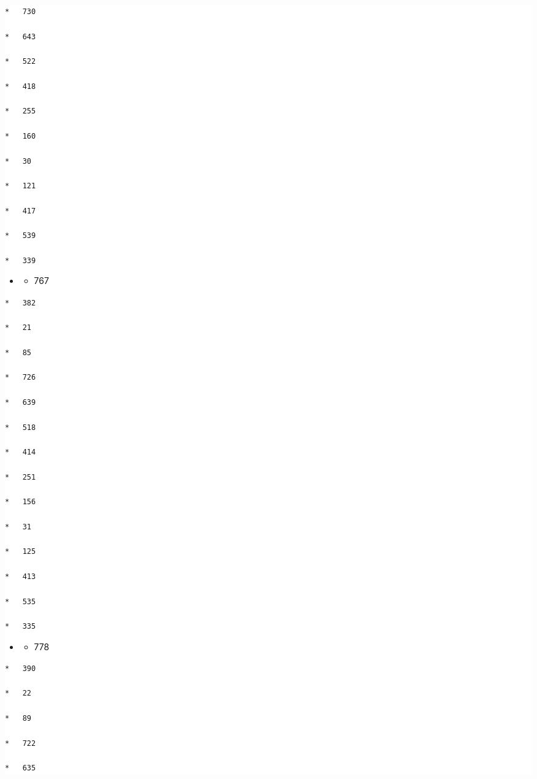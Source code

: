     *   730

    *   643

    *   522

    *   418

    *   255

    *   160

    *   30

    *   121

    *   417

    *   539

    *   339


*    *   767

    *   382

    *   21

    *   85

    *   726

    *   639

    *   518

    *   414

    *   251

    *   156

    *   31

    *   125

    *   413

    *   535

    *   335


*    *   778

    *   390

    *   22

    *   89

    *   722

    *   635
